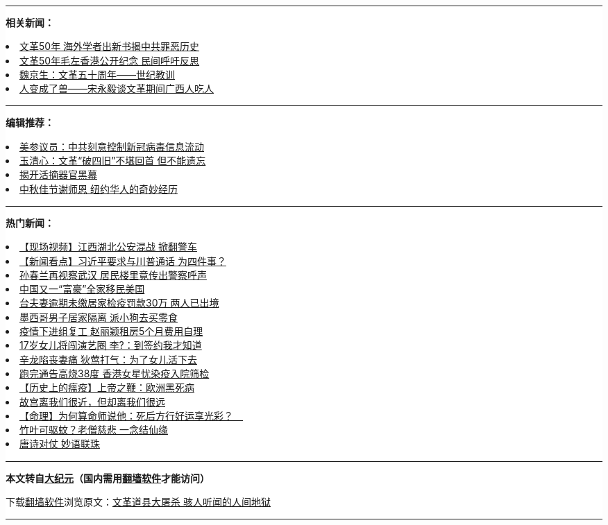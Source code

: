 <hr>


<strong>相关新闻：</strong>
<li><a href="/gb/16/4/26/n7740218.md#1">文革50年 海外学者出新书揭中共罪恶历史</a></li>
<li><a href="/gb/16/5/1/n7791507.md#1">文革50年毛左香港公开纪念 民间呼吁反思</a></li>
<li><a href="/gb/16/5/4/n7801590.md#1">魏京生：文革五十周年——世纪教训</a></li>
<li><a href="/gb/16/5/5/n7803654.md#1">人变成了兽——宋永毅谈文革期间广西人吃人</a></li>
<hr>


<strong>编辑推荐：</strong>
<li><a href="/gb/20/2/22/n11887949.md#1">美参议员：中共刻意控制新冠病毒信息流动</a></li>
<li><a href="/gb/18/8/8/n10625340.md#1" target="_blank">玉清心：文革“破四旧”不堪回首 但不能遗忘</a></li><li><a href="/gb/10/4/19/n2881569.md?dfh#1" target="_blank">揭开活摘器官黑幕</a></li><li><a href="/gb/19/9/13/n11519967.md#1" target="_blank">中秋佳节谢师恩 纽约华人的奇妙经历</a></li>
<hr>

<strong>热门新闻：</strong>
<li><a href="/gb/20/3/27/n11980618.md#1">【现场视频】江西湖北公安混战 掀翻警车</a></li>
<li><a href="/gb/20/3/27/n11981545.md#1">【新闻看点】习近平要求与川普通话 为四件事？</a></li>
<li><a href="/gb/20/3/27/n11981697.md#1">孙春兰再视察武汉 居民楼里竟传出警察呼声</a></li>
<li><a href="/gb/20/3/27/n11981051.md#1">中国又一“富豪”全家移民美国</a></li>
<li><a href="/gb/20/3/28/n11983353.md#1">台夫妻逾期未缴居家检疫罚款30万 两人已出境</a></li>
<li><a href="/gb/20/3/26/n11976245.md#1">墨西哥男子居家隔离 派小狗去买零食</a></li>
<li><a href="/gb/20/3/25/n11974983.md#1">疫情下进组复工 赵丽颖租房5个月费用自理</a></li>
<li><a href="/gb/20/3/27/n11979625.md#1">17岁女儿将闯演艺圈 李?：到签约我才知道</a></li>
<li><a href="/gb/20/3/26/n11976819.md#1">辛龙陷丧妻痛 狄莺打气：为了女儿活下去</a></li>
<li><a href="/gb/20/3/27/n11981967.md#1">跑完通告高烧38度 香港女星忧染疫入院筛检</a></li>
<li><a href="/gb/20/2/27/n11900217.md#1">【历史上的瘟疫】上帝之鞭：欧洲黑死病</a></li>
<li><a href="/gb/20/3/24/n11968690.md#1">故宫离我们很近，但却离我们很远</a></li>
<li><a href="/gb/20/3/23/n11965516.md#1">【命理】为何算命师说他：死后方行好运享光彩？　</a></li>
<li><a href="/gb/20/3/14/n11940770.md#1">竹叶可驱蚊？老僧慈悲 一念结仙缘</a></li>
<li><a href="/gb/20/3/25/n11973282.md#1">唐诗对仗 妙语联珠</a></li>
<hr>

<strong>本文转自<a href="https://www.epochtimes.com">大纪元</a>（国内需用<a href="https://github.com/bannedbook/fanqiang/wiki">翻墙软件</a>才能访问）</strong><p>下载<a href="https://github.com/bannedbook/fanqiang/wiki">翻墙软件</a>浏览原文：<a href="https://www.epochtimes.com/gb/16/5/16/n7900588.htm">文革道县大屠杀 骇人听闻的人间地狱</a></p><hr>
